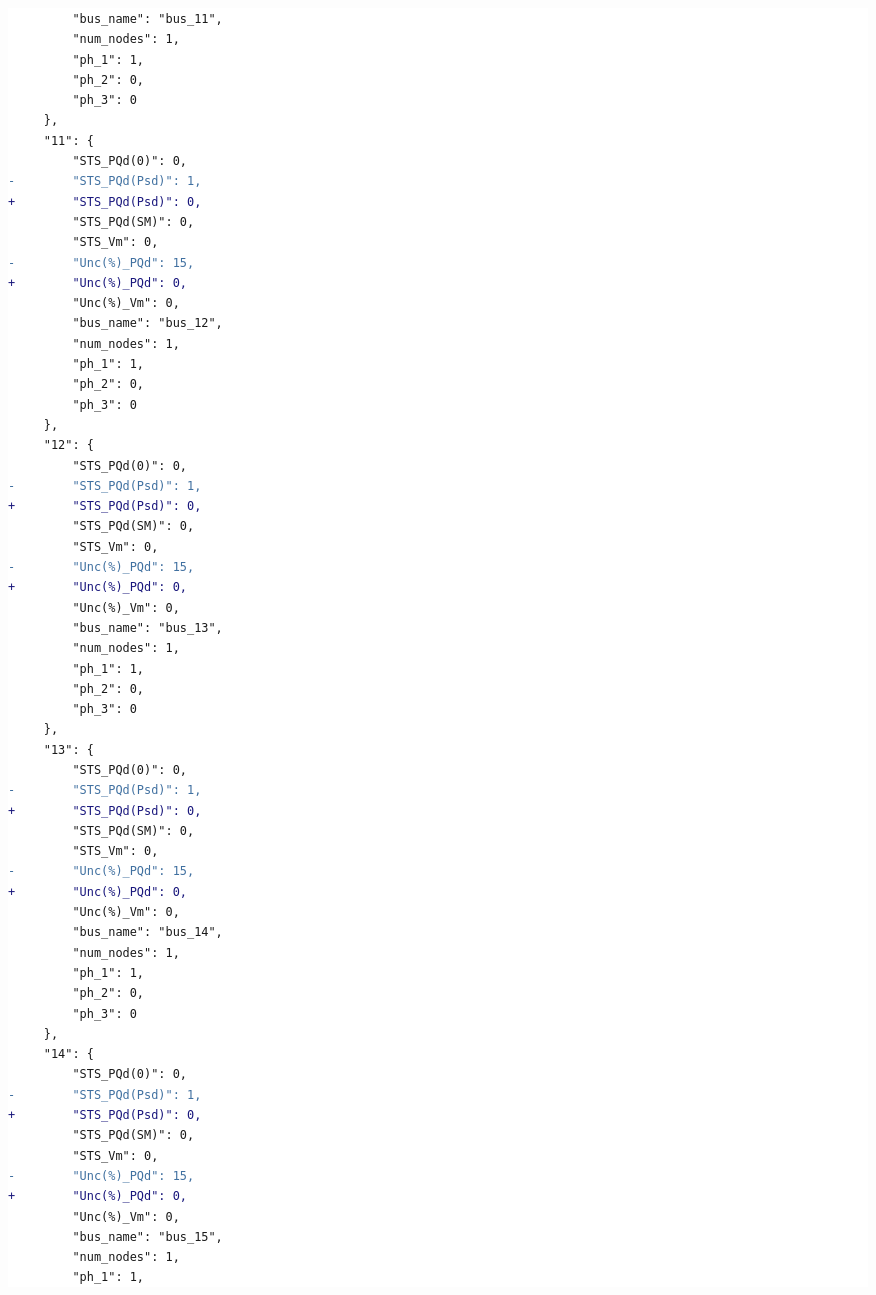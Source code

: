 ```diff
         "bus_name": "bus_11",
         "num_nodes": 1,
         "ph_1": 1,
         "ph_2": 0,
         "ph_3": 0
     },
     "11": {
         "STS_PQd(0)": 0,
-        "STS_PQd(Psd)": 1,
+        "STS_PQd(Psd)": 0,
         "STS_PQd(SM)": 0,
         "STS_Vm": 0,
-        "Unc(%)_PQd": 15,
+        "Unc(%)_PQd": 0,
         "Unc(%)_Vm": 0,
         "bus_name": "bus_12",
         "num_nodes": 1,
         "ph_1": 1,
         "ph_2": 0,
         "ph_3": 0
     },
     "12": {
         "STS_PQd(0)": 0,
-        "STS_PQd(Psd)": 1,
+        "STS_PQd(Psd)": 0,
         "STS_PQd(SM)": 0,
         "STS_Vm": 0,
-        "Unc(%)_PQd": 15,
+        "Unc(%)_PQd": 0,
         "Unc(%)_Vm": 0,
         "bus_name": "bus_13",
         "num_nodes": 1,
         "ph_1": 1,
         "ph_2": 0,
         "ph_3": 0
     },
     "13": {
         "STS_PQd(0)": 0,
-        "STS_PQd(Psd)": 1,
+        "STS_PQd(Psd)": 0,
         "STS_PQd(SM)": 0,
         "STS_Vm": 0,
-        "Unc(%)_PQd": 15,
+        "Unc(%)_PQd": 0,
         "Unc(%)_Vm": 0,
         "bus_name": "bus_14",
         "num_nodes": 1,
         "ph_1": 1,
         "ph_2": 0,
         "ph_3": 0
     },
     "14": {
         "STS_PQd(0)": 0,
-        "STS_PQd(Psd)": 1,
+        "STS_PQd(Psd)": 0,
         "STS_PQd(SM)": 0,
         "STS_Vm": 0,
-        "Unc(%)_PQd": 15,
+        "Unc(%)_PQd": 0,
         "Unc(%)_Vm": 0,
         "bus_name": "bus_15",
         "num_nodes": 1,
         "ph_1": 1,
```
